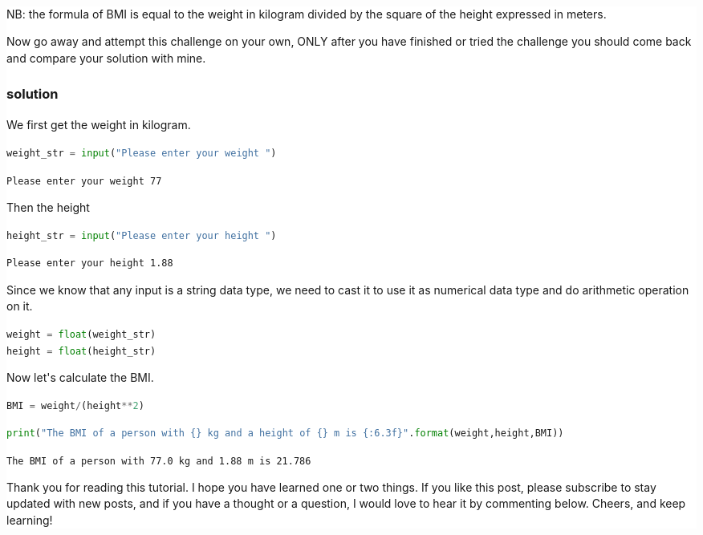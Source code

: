 NB: the formula of BMI is equal to the weight in kilogram divided by the square of the height expressed in meters.

Now go away and attempt this challenge on your own, ONLY after you have finished or tried the challenge you should come back and compare your solution with mine.

### solution

We first get the weight in kilogram.


```python
weight_str = input("Please enter your weight ")
```

    Please enter your weight 77


Then the height


```python
height_str = input("Please enter your height ")
```

    Please enter your height 1.88


Since we know that any input is a string data type, we need to cast it to use it as numerical data type and do arithmetic operation on it. 


```python
weight = float(weight_str)
height = float(height_str)
```

Now let's calculate the BMI.


```python
BMI = weight/(height**2)
```


```python
print("The BMI of a person with {} kg and a height of {} m is {:6.3f}".format(weight,height,BMI))
```

    The BMI of a person with 77.0 kg and 1.88 m is 21.786


Thank you for reading this tutorial. I hope you have learned one or two things. If you like this post, please subscribe to stay updated with new posts, and if you have a thought or a question, I would love to hear it by commenting below. Cheers, and keep learning!